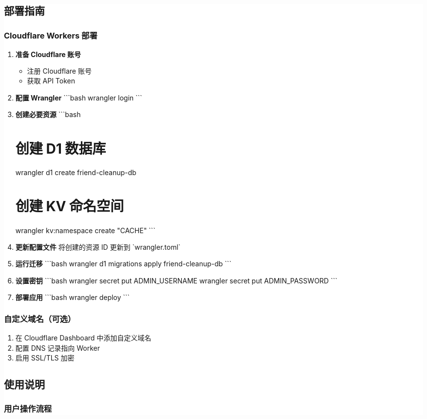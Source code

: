 ## 部署指南

### Cloudflare Workers 部署

1. **准备 Cloudflare 账号**
   - 注册 Cloudflare 账号
   - 获取 API Token

2. **配置 Wrangler**
   \`\`\`bash
   wrangler login
   \`\`\`

3. **创建必要资源**
   \`\`\`bash
   # 创建 D1 数据库
   wrangler d1 create friend-cleanup-db
   
   # 创建 KV 命名空间
   wrangler kv:namespace create "CACHE"
   \`\`\`

4. **更新配置文件**
   将创建的资源 ID 更新到 \`wrangler.toml\`

5. **运行迁移**
   \`\`\`bash
   wrangler d1 migrations apply friend-cleanup-db
   \`\`\`

6. **设置密钥**
   \`\`\`bash
   wrangler secret put ADMIN_USERNAME
   wrangler secret put ADMIN_PASSWORD
   \`\`\`

7. **部署应用**
   \`\`\`bash
   wrangler deploy
   \`\`\`

### 自定义域名（可选）

1. 在 Cloudflare Dashboard 中添加自定义域名
2. 配置 DNS 记录指向 Worker
3. 启用 SSL/TLS 加密

## 使用说明

### 用户操作流程
